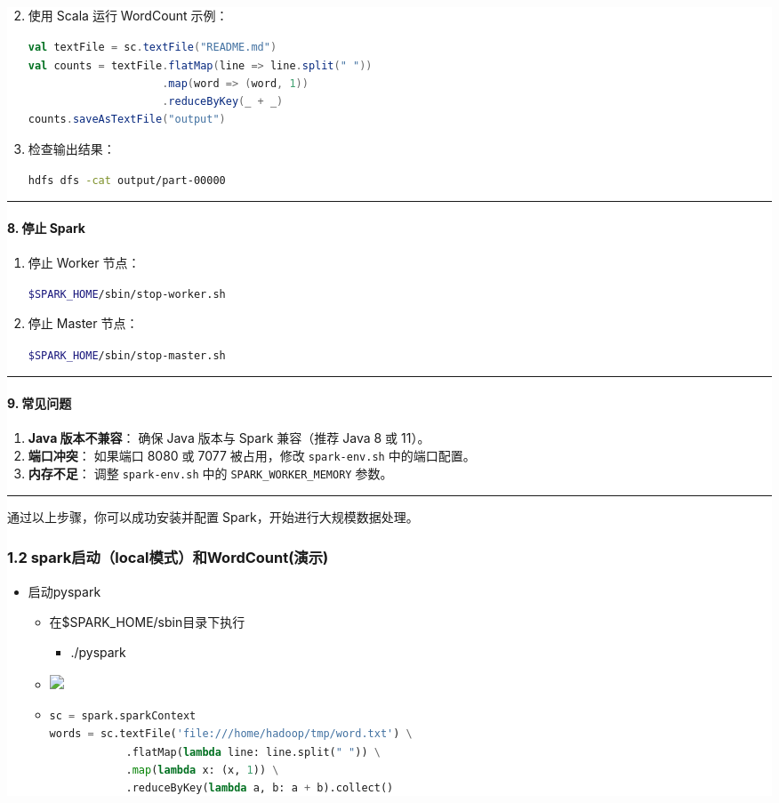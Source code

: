2. 使用 Scala 运行 WordCount 示例：
   ```scala
   val textFile = sc.textFile("README.md")
   val counts = textFile.flatMap(line => line.split(" "))
                        .map(word => (word, 1))
                        .reduceByKey(_ + _)
   counts.saveAsTextFile("output")
   ```

3. 检查输出结果：
   ```bash
   hdfs dfs -cat output/part-00000
   ```

---

#### **8. 停止 Spark**
1. 停止 Worker 节点：
   ```bash
   $SPARK_HOME/sbin/stop-worker.sh
   ```

2. 停止 Master 节点：
   ```bash
   $SPARK_HOME/sbin/stop-master.sh
   ```

---

#### **9. 常见问题**
1. **Java 版本不兼容**：
   确保 Java 版本与 Spark 兼容（推荐 Java 8 或 11）。
2. **端口冲突**：
   如果端口 8080 或 7077 被占用，修改 `spark-env.sh` 中的端口配置。
3. **内存不足**：
   调整 `spark-env.sh` 中的 `SPARK_WORKER_MEMORY` 参数。

---

通过以上步骤，你可以成功安装并配置 Spark，开始进行大规模数据处理。

### 1.2 spark启动（local模式）和WordCount(演示)

- 启动pyspark

  - 在$SPARK_HOME/sbin目录下执行

    - ./pyspark

  - ![](/img/pyspark.png)

  - ``` python
    sc = spark.sparkContext
    words = sc.textFile('file:///home/hadoop/tmp/word.txt') \
                .flatMap(lambda line: line.split(" ")) \
                .map(lambda x: (x, 1)) \
                .reduceByKey(lambda a, b: a + b).collect()
    ```
